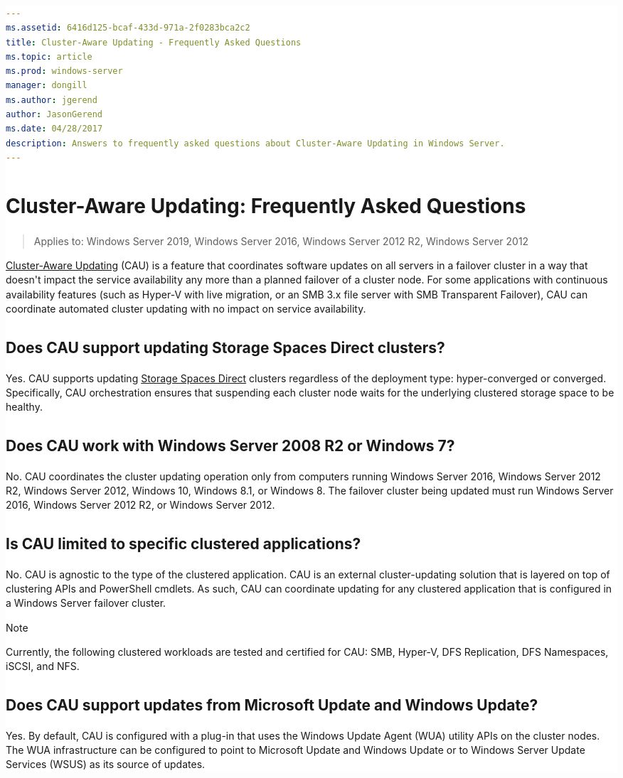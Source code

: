 ```yaml
---
ms.assetid: 6416d125-bcaf-433d-971a-2f0283bca2c2
title: Cluster-Aware Updating - Frequently Asked Questions
ms.topic: article
ms.prod: windows-server
manager: dongill
ms.author: jgerend
author: JasonGerend
ms.date: 04/28/2017
description: Answers to frequently asked questions about Cluster-Aware Updating in Windows Server.
---
```

# Cluster-Aware Updating: Frequently Asked Questions

> Applies to: Windows Server 2019, Windows Server 2016, Windows Server 2012 R2, Windows Server 2012

[Cluster-Aware Updating](cluster-aware-updating.md) \(CAU\) is a feature that coordinates software updates on all servers in a failover cluster in a way that doesn't impact the service availability any more than a planned failover of a cluster node. For some applications with continuous availability features \(such as Hyper\-V with live migration, or an SMB 3.x file server with SMB Transparent Failover\), CAU can coordinate automated cluster updating with no impact on service availability.

## Does CAU support updating Storage Spaces Direct clusters?  
Yes. CAU supports updating [Storage Spaces Direct](../storage/storage-spaces/storage-spaces-direct-overview.md) clusters regardless of the deployment type: hyper-converged or converged. Specifically, CAU orchestration ensures that suspending each cluster node waits for the underlying clustered storage space to be healthy.

## Does CAU work with Windows Server 2008 R2 or Windows 7?  
No. CAU coordinates the cluster updating operation only from computers running Windows Server 2016, Windows Server 2012 R2, Windows Server 2012, Windows 10, Windows 8.1, or Windows 8. The failover cluster being updated must run Windows Server 2016, Windows Server 2012 R2, or Windows Server 2012.
  
## Is CAU limited to specific clustered applications?  
No. CAU is agnostic to the type of the clustered application. CAU is an external cluster\-updating solution that is layered on top of clustering APIs and PowerShell cmdlets. As such, CAU can coordinate updating for any clustered application that is configured in a Windows Server failover cluster.  
  
> [!NOTE]  
> Currently, the following clustered workloads are tested and certified for CAU: SMB, Hyper\-V, DFS Replication, DFS Namespaces, iSCSI, and NFS.  
  
## Does CAU support updates from Microsoft Update and Windows Update?  
Yes. By default, CAU is configured with a plug\-in that uses the Windows Update Agent \(WUA\) utility APIs on the cluster nodes. The WUA infrastructure can be configured to point to Microsoft Update and Windows Update or to Windows Server Update Services \(WSUS\) as its source of updates.  
  